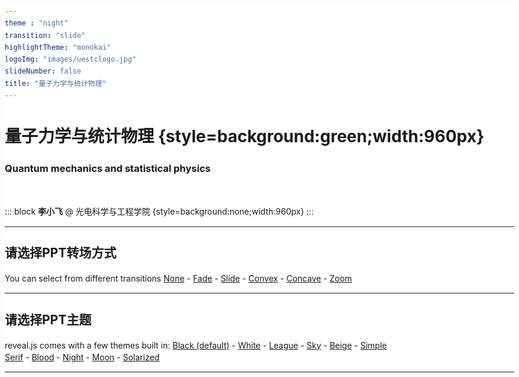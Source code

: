 ```yaml
---
theme : "night"
transition: "slide"
highlightTheme: "monokai"
logoImg: "images/uestclogo.jpg"
slideNumber: false
title: "量子力学与统计物理"
---
```





# 量子力学与统计物理 {style=background:green;width:960px}
### Quantum mechanics and statistical physics 

<br>

::: block
**李小飞** @ 光电科学与工程学院
{style=background:none;width:960px}
::: 


---

## 请选择PPT转场方式

You can select from different transitions
[None](?transition=none#/transitions) - [Fade](?transition=fade#/transitions) - [Slide](?transition=slide#/transitions) - [Convex](?transition=convex#/transitions) - [Concave](?transition=concave#/transitions) - [Zoom](?transition=zoom#/transitions)

---

## 请选择PPT主题 

reveal.js comes with a few themes built in:
<a href="#" onclick="document.getElementById('theme').setAttribute('href','libs/reveal.js/3.8.0/css/theme/black.css'); return false;">Black (default)</a> -
<a href="#" onclick="document.getElementById('theme').setAttribute('href','libs/reveal.js/3.8.0/css/theme/white.css'); return false;">White</a> -
<a href="#" onclick="document.getElementById('theme').setAttribute('href','libs/reveal.js/3.8.0/css/theme/league.css'); return false;">League</a> -
<a href="#" onclick="document.getElementById('theme').setAttribute('href','libs/reveal.js/3.8.0/css/theme/sky.css'); return false;">Sky</a> -
<a href="#" onclick="document.getElementById('theme').setAttribute('href','libs/reveal.js/3.8.0/css/theme/beige.css'); return false;">Beige</a> -
<a href="#" onclick="document.getElementById('theme').setAttribute('href','libs/reveal.js/3.8.0/css/theme/simple.css'); return false;">Simple</a> <br>
<a href="#" onclick="document.getElementById('theme').setAttribute('href','libs/reveal.js/3.8.0/css/theme/serif.css'); return false;">Serif</a> -
<a href="#" onclick="document.getElementById('theme').setAttribute('href','libs/reveal.js/3.8.0/css/theme/blood.css'); return false;">Blood</a> -
<a href="#" onclick="document.getElementById('theme').setAttribute('href','libs/reveal.js/3.8.0/css/theme/night.css'); return false;">Night</a> -
<a href="#" onclick="document.getElementById('theme').setAttribute('href','libs/reveal.js/3.8.0/css/theme/moon.css'); return false;">Moon</a> -
<a href="#" onclick="document.getElementById('theme').setAttribute('href','libs/reveal.js/3.8.0/css/theme/solarized.css'); return false;">Solarized</a>

---